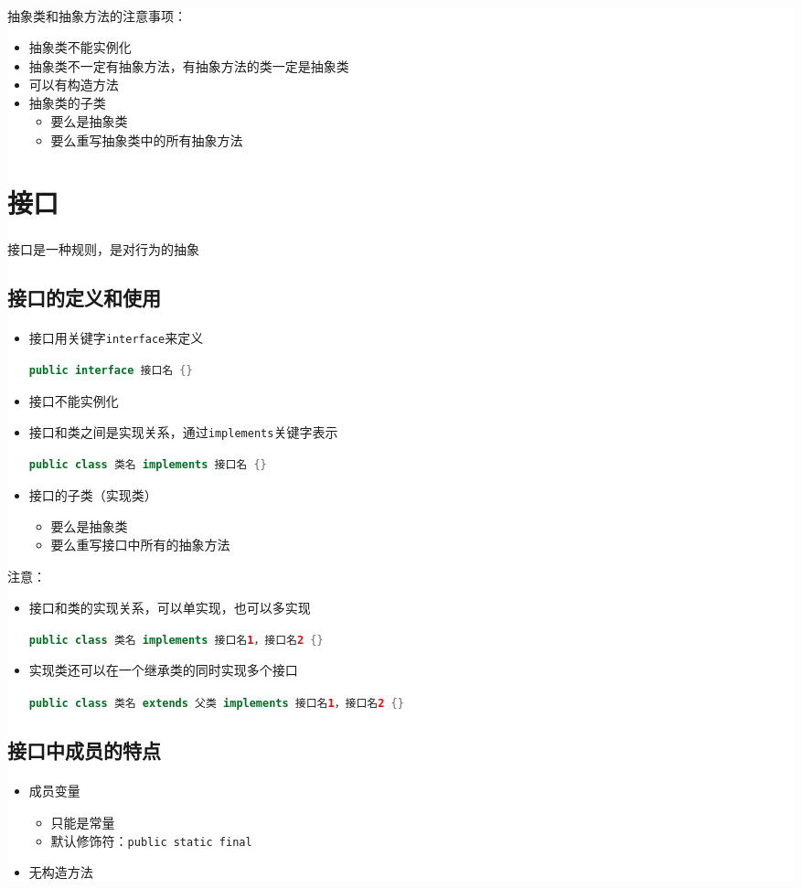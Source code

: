 抽象类和抽象方法的注意事项：

* 抽象类不能实例化
* 抽象类不一定有抽象方法，有抽象方法的类一定是抽象类
* 可以有构造方法
* 抽象类的子类
  * 要么是抽象类
  * 要么重写抽象类中的所有抽象方法

# 接口

接口是一种规则，是对行为的抽象

## 接口的定义和使用

* 接口用关键字`interface`来定义

  ```java
  public interface 接口名 {}
  ```

  

* 接口不能实例化

* 接口和类之间是实现关系，通过`implements`关键字表示

  ```java
  public class 类名 implements 接口名 {}
  ```

* 接口的子类（实现类）

  * 要么是抽象类
  * 要么重写接口中所有的抽象方法

注意：

* 接口和类的实现关系，可以单实现，也可以多实现

  ```java
  public class 类名 implements 接口名1，接口名2 {}
  ```

  

* 实现类还可以在一个继承类的同时实现多个接口

  ```java
  public class 类名 extends 父类 implements 接口名1，接口名2 {}
  ```

## 接口中成员的特点

* 成员变量

  * 只能是常量
  * 默认修饰符：`public static final`

* 无构造方法
